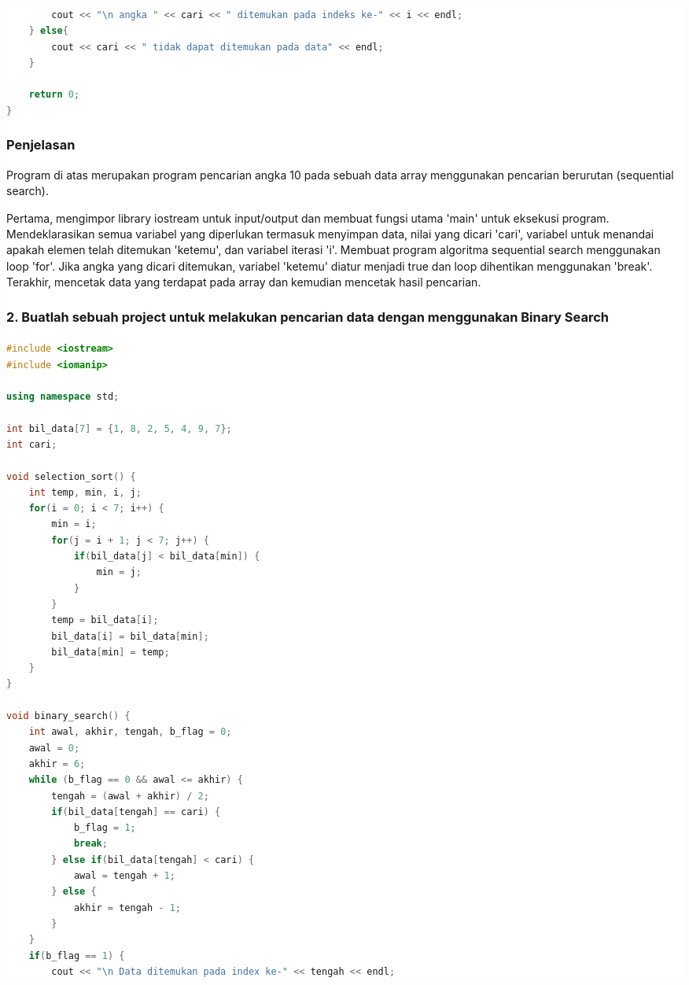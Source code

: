 ```C++
        cout << "\n angka " << cari << " ditemukan pada indeks ke-" << i << endl;
    } else{
        cout << cari << " tidak dapat ditemukan pada data" << endl;
    }

    return 0;
}
```
### Penjelasan
Program di atas merupakan program pencarian angka 10 pada sebuah data array menggunakan pencarian berurutan (sequential search).

Pertama, mengimpor library iostream untuk input/output dan membuat fungsi utama 'main' untuk eksekusi program. Mendeklarasikan semua variabel yang diperlukan termasuk menyimpan data, nilai yang dicari 'cari', variabel untuk menandai apakah elemen telah ditemukan 'ketemu', dan variabel iterasi 'i'. Membuat program algoritma sequential search menggunakan loop 'for'. Jika angka yang dicari ditemukan, variabel 'ketemu' diatur menjadi true dan loop dihentikan menggunakan 'break'. Terakhir, mencetak data yang terdapat pada array dan kemudian mencetak hasil pencarian.

### 2. Buatlah sebuah project untuk melakukan pencarian data dengan menggunakan Binary Search

```C++
#include <iostream>
#include <iomanip>

using namespace std;

int bil_data[7] = {1, 8, 2, 5, 4, 9, 7};
int cari;

void selection_sort() {
    int temp, min, i, j;
    for(i = 0; i < 7; i++) {
        min = i;
        for(j = i + 1; j < 7; j++) {
            if(bil_data[j] < bil_data[min]) {
                min = j;
            }
        }
        temp = bil_data[i];
        bil_data[i] = bil_data[min];
        bil_data[min] = temp;
    }
}

void binary_search() {
    int awal, akhir, tengah, b_flag = 0;
    awal = 0;
    akhir = 6;
    while (b_flag == 0 && awal <= akhir) {
        tengah = (awal + akhir) / 2;
        if(bil_data[tengah] == cari) {
            b_flag = 1;
            break;
        } else if(bil_data[tengah] < cari) {
            awal = tengah + 1;
        } else {
            akhir = tengah - 1;
        }
    }
    if(b_flag == 1) {
        cout << "\n Data ditemukan pada index ke-" << tengah << endl;
```